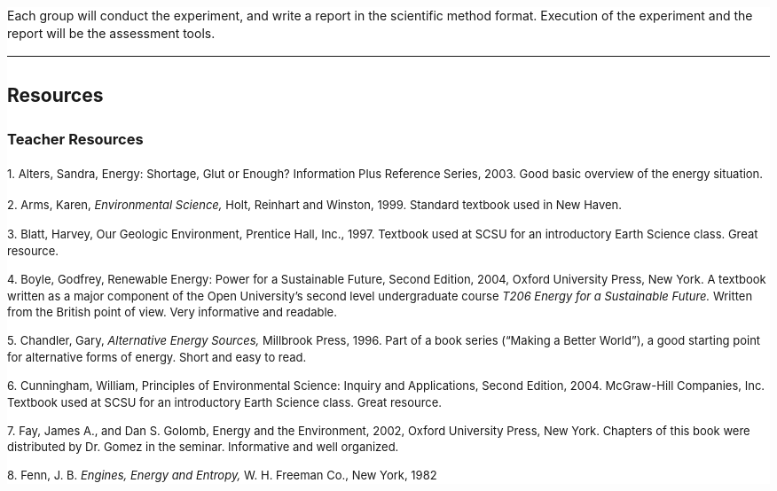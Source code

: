   Each group will conduct the experiment, and write a report in the scientific method format. Execution of the experiment and the report will be the assessment tools.
 </p>

<hr/>
 <h2>
  Resources
 </h2>
<h3>
  Teacher Resources
 </h3>
 <p>
  <font size="-1">
   1. Alters, Sandra, Energy: Shortage, Glut or Enough? Information Plus Reference Series, 2003. Good basic overview of the energy situation.
   <p>
    2. Arms, Karen,
    <i>
     Environmental Science,
    </i>
    Holt, Reinhart and Winston, 1999. Standard textbook used in New Haven.
   </p>
   <p>
    3. Blatt, Harvey, Our Geologic Environment, Prentice Hall, Inc., 1997. Textbook used at SCSU for an introductory Earth Science class. Great resource.
   </p>
   <p>
    4. Boyle, Godfrey, Renewable Energy: Power for a Sustainable Future, Second Edition, 2004, Oxford University Press, New York. A textbook written as a major component of the Open University’s second level undergraduate course
    <i>
     T206 Energy for a Sustainable Future.
    </i>
    Written from the British point of view. Very informative and readable.
    <i>
    </i>
   </p>
   <p>
    5. Chandler, Gary,
    <i>
     Alternative Energy Sources,
    </i>
    Millbrook Press, 1996. Part of a book series (“Making a Better World”), a good starting point for alternative forms of energy. Short and easy to read.
   </p>
   <p>
    6. Cunningham, William, Principles of Environmental Science: Inquiry and Applications, Second Edition, 2004. McGraw-Hill Companies, Inc. Textbook used at SCSU for an introductory Earth Science class. Great resource.
   </p>
   <p>
    7. Fay, James A., and Dan S. Golomb, Energy and the Environment, 2002, Oxford University Press, New York. Chapters of this book were distributed by Dr. Gomez in the seminar. Informative and well organized.
   </p>
   <p>
    8. Fenn, J. B.
    <i>
     Engines,
    </i>
    <i>
     Energy and Entropy,
    </i>
    W. H. Freeman Co., New York, 1982